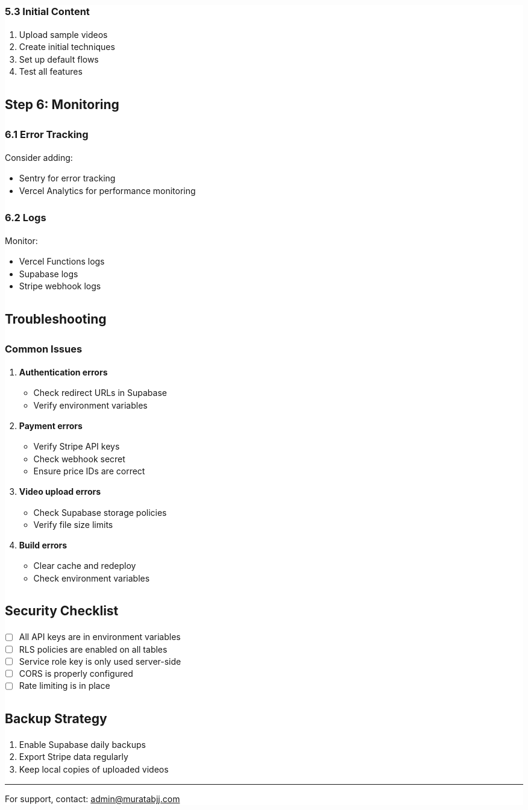 ### 5.3 Initial Content

1. Upload sample videos
2. Create initial techniques
3. Set up default flows
4. Test all features

## Step 6: Monitoring

### 6.1 Error Tracking

Consider adding:
- Sentry for error tracking
- Vercel Analytics for performance monitoring

### 6.2 Logs

Monitor:
- Vercel Functions logs
- Supabase logs
- Stripe webhook logs

## Troubleshooting

### Common Issues

1. **Authentication errors**
   - Check redirect URLs in Supabase
   - Verify environment variables

2. **Payment errors**
   - Verify Stripe API keys
   - Check webhook secret
   - Ensure price IDs are correct

3. **Video upload errors**
   - Check Supabase storage policies
   - Verify file size limits

4. **Build errors**
   - Clear cache and redeploy
   - Check environment variables

## Security Checklist

- [ ] All API keys are in environment variables
- [ ] RLS policies are enabled on all tables
- [ ] Service role key is only used server-side
- [ ] CORS is properly configured
- [ ] Rate limiting is in place

## Backup Strategy

1. Enable Supabase daily backups
2. Export Stripe data regularly
3. Keep local copies of uploaded videos

---

For support, contact: admin@muratabjj.com